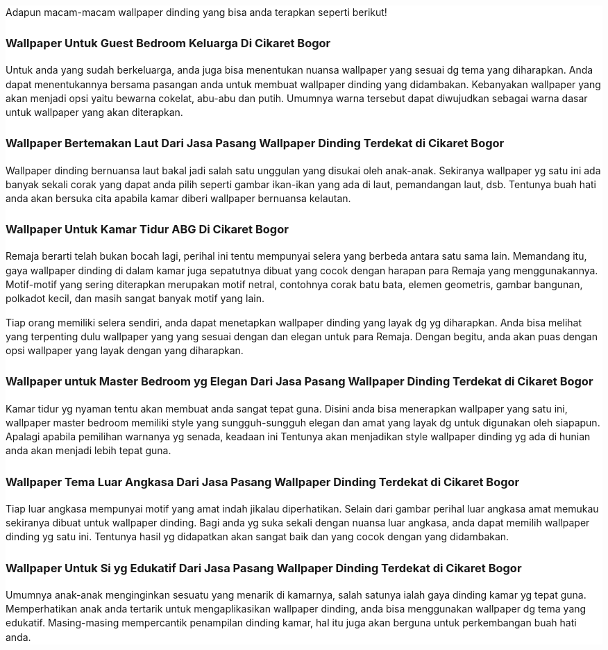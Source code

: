 Adapun macam-macam wallpaper dinding yang bisa anda terapkan seperti berikut!

### Wallpaper Untuk Guest Bedroom Keluarga Di Cikaret Bogor

Untuk anda yang sudah berkeluarga, anda juga bisa menentukan nuansa wallpaper yang sesuai dg tema yang diharapkan. Anda dapat menentukannya bersama pasangan anda untuk membuat wallpaper dinding yang didambakan. Kebanyakan wallpaper yang akan menjadi opsi yaitu bewarna cokelat, abu-abu dan putih. Umumnya warna tersebut dapat diwujudkan sebagai warna dasar untuk wallpaper yang akan diterapkan.

### Wallpaper Bertemakan Laut Dari Jasa Pasang Wallpaper Dinding Terdekat di Cikaret Bogor

Wallpaper dinding bernuansa laut bakal jadi salah satu unggulan yang disukai oleh anak-anak. Sekiranya wallpaper yg satu ini ada banyak sekali corak yang dapat anda pilih seperti gambar ikan-ikan yang ada di laut, pemandangan laut, dsb. Tentunya buah hati anda akan bersuka cita apabila kamar diberi wallpaper bernuansa kelautan.

### Wallpaper Untuk Kamar Tidur ABG Di Cikaret Bogor

Remaja berarti telah bukan bocah lagi, perihal ini tentu mempunyai selera yang berbeda antara satu sama lain. Memandang itu, gaya wallpaper dinding di dalam kamar juga sepatutnya dibuat yang cocok dengan harapan para Remaja yang menggunakannya. Motif-motif yang sering diterapkan merupakan motif netral, contohnya corak batu bata, elemen geometris, gambar bangunan, polkadot kecil, dan masih sangat banyak motif yang lain.

Tiap orang memiliki selera sendiri, anda dapat menetapkan wallpaper dinding yang layak dg yg diharapkan. Anda bisa melihat yang terpenting dulu wallpaper yang yang sesuai dengan dan elegan untuk para Remaja. Dengan begitu, anda akan puas dengan opsi wallpaper yang layak dengan yang diharapkan.

### Wallpaper untuk Master Bedroom yg Elegan Dari Jasa Pasang Wallpaper Dinding Terdekat di Cikaret Bogor

Kamar tidur yg nyaman tentu akan membuat anda sangat tepat guna. Disini anda bisa menerapkan wallpaper yang satu ini, wallpaper master bedroom memiliki style yang sungguh-sungguh elegan dan amat yang layak dg untuk digunakan oleh siapapun. Apalagi apabila pemilihan warnanya yg senada, keadaan ini Tentunya akan menjadikan style wallpaper dinding yg ada di hunian anda akan menjadi lebih tepat guna.

### Wallpaper Tema Luar Angkasa Dari Jasa Pasang Wallpaper Dinding Terdekat di Cikaret Bogor

Tiap luar angkasa mempunyai motif yang amat indah jikalau diperhatikan. Selain dari gambar perihal luar angkasa amat memukau sekiranya dibuat untuk wallpaper dinding. Bagi anda yg suka sekali dengan nuansa luar angkasa, anda dapat memilih wallpaper dinding yg satu ini. Tentunya hasil yg didapatkan akan sangat baik dan yang cocok dengan yang didambakan.

### Wallpaper Untuk Si yg Edukatif Dari Jasa Pasang Wallpaper Dinding Terdekat di Cikaret Bogor

Umumnya anak-anak menginginkan sesuatu yang menarik di kamarnya, salah satunya ialah gaya dinding kamar yg tepat guna. Memperhatikan anak anda tertarik untuk mengaplikasikan wallpaper dinding, anda bisa menggunakan wallpaper dg tema yang edukatif. Masing-masing mempercantik penampilan dinding kamar, hal itu juga akan berguna untuk perkembangan buah hati anda.
